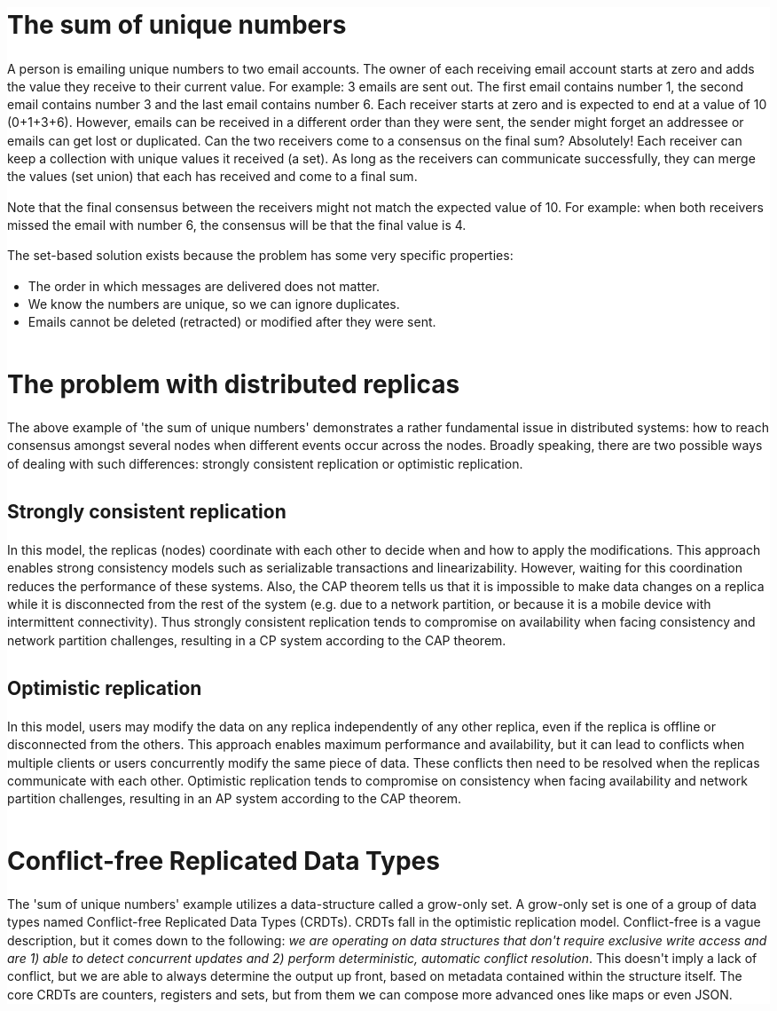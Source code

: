 <h1>The sum of unique numbers</h1>

A person is emailing unique numbers to two email accounts. The owner of each receiving email account starts at zero and adds the value they receive to their current value. For example: 3 emails are sent out. The first email contains number 1, the second email contains number 3 and the last email contains number 6. Each receiver starts at zero and is expected to end at a value of 10 (0+1+3+6). However, emails can be received in a different order than they were sent, the sender might forget an addressee or emails can get lost or duplicated. Can the two receivers come to a consensus on the final sum? Absolutely! Each receiver can keep a collection with unique values it received (a set). As long as the receivers can communicate successfully, they can merge the values (set union) that each has received and come to a final sum.

Note that the final consensus between the receivers might not match the expected value of 10. For example: when both receivers missed the email with number 6, the consensus will be that the final value is 4.

The set-based solution exists because the problem has some very specific properties:
- The order in which messages are delivered does not matter.
- We know the numbers are unique, so we can ignore duplicates.
- Emails cannot be deleted (retracted) or modified after they were sent.

<h1>The problem with distributed replicas</h1>

The above example of 'the sum of unique numbers' demonstrates a rather fundamental issue in distributed systems: how to reach consensus amongst several nodes when different events occur across the nodes. Broadly speaking, there are two possible ways of dealing with such differences: strongly consistent replication or optimistic replication.

<h2>Strongly consistent replication</h2>

In this model, the replicas (nodes) coordinate with each other to decide when and how to apply the modifications. This approach enables strong consistency models such as serializable transactions and linearizability. However, waiting for this coordination reduces the performance of these systems. Also, the CAP theorem tells us that it is impossible to make data changes on a replica while it is disconnected from the rest of the system (e.g. due to a network partition, or because it is a mobile device with intermittent connectivity). Thus strongly consistent replication tends to compromise on availability when facing consistency and network partition challenges, resulting in a CP system according to the CAP theorem.

 <h2>Optimistic replication</h2>

In this model, users may modify the data on any replica independently of any other replica, even if the replica is offline or disconnected from the others. This approach enables maximum performance and availability, but it can lead to conflicts when multiple clients or users concurrently modify the same piece of data. These conflicts then need to be resolved when the replicas communicate with each other. Optimistic replication tends to compromise on consistency when facing availability and network partition challenges, resulting in an AP system according to the CAP theorem.

<h1>Conflict-free Replicated Data Types</h1>

The 'sum of unique numbers' example utilizes a data-structure called a grow-only set. A grow-only set is one of a group of data types named Conflict-free Replicated Data Types (CRDTs). CRDTs fall in the optimistic replication model. Conflict-free is a vague description, but it comes down to the following: <em>we are operating on data structures that don't require exclusive write access and are 1) able to detect concurrent updates and 2) perform deterministic, automatic conflict resolution</em>. This doesn't imply a lack of conflict, but we are able to always determine the output up front, based on metadata contained within the structure itself. The core CRDTs are counters, registers and sets, but from them we can compose more advanced ones like maps or even JSON.
